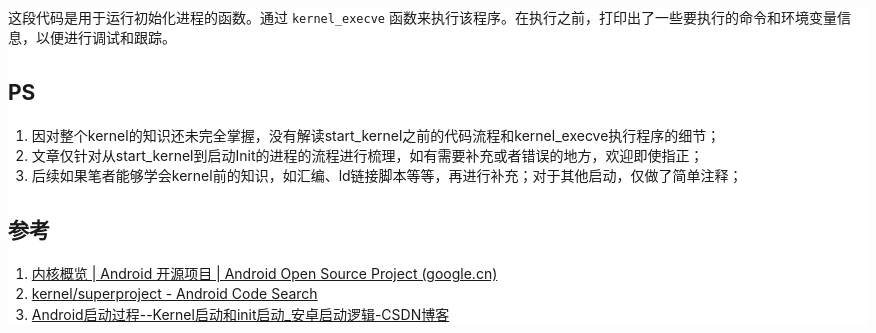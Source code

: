 这段代码是用于运行初始化进程的函数。通过 `kernel_execve` 函数来执行该程序。在执行之前，打印出了一些要执行的命令和环境变量信息，以便进行调试和跟踪。



## PS

1. 因对整个kernel的知识还未完全掌握，没有解读start_kernel之前的代码流程和kernel_execve执行程序的细节；
2. 文章仅针对从start_kernel到启动Init的进程的流程进行梳理，如有需要补充或者错误的地方，欢迎即使指正；
3. 后续如果笔者能够学会kernel前的知识，如汇编、ld链接脚本等等，再进行补充；对于其他启动，仅做了简单注释；



## 参考

1. [内核概览  | Android 开源项目  | Android Open Source Project (google.cn)](https://source.android.google.cn/docs/core/architecture/kernel?hl=zh-cn)
2. [kernel/superproject - Android Code Search](https://cs.android.com/android/kernel/superproject/+/common-android14-6.1-lts:;bpv=0;bpt=0)
3. [Android启动过程--Kernel启动和init启动_安卓启动逻辑-CSDN博客](https://blog.csdn.net/lvyaer_1122/article/details/130508216)